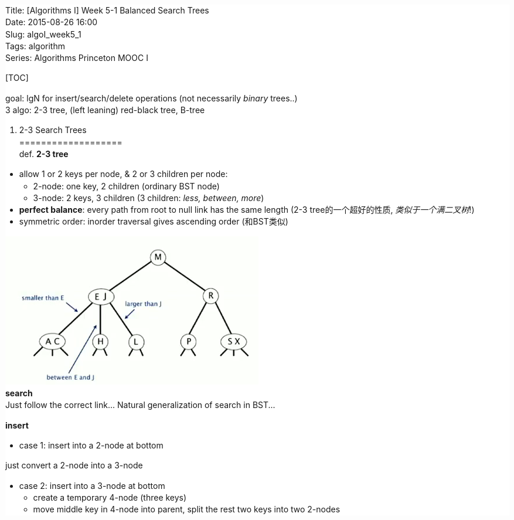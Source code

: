 Title: [Algorithms I] Week 5-1 Balanced Search Trees   
Date: 2015-08-26   16:00     
Slug:  algoI_week5_1         
Tags: algorithm        
Series: Algorithms Princeton MOOC I 
 
[TOC]   
   
goal: lgN for insert/search/delete operations (not necessarily *binary* trees..)   
3 algo: 2-3 tree, (left leaning) red-black tree, B-tree   
   
1. 2-3 Search Trees   
===================   
def. **2-3 tree**   
   
* allow 1 or 2 keys per node, & 2 or 3 children per node:    
	* 2-node: one key, 2 children (ordinary BST node)   
	* 3-node: 2 keys, 3 children (3 children: *less, between, more*)   
* **perfect balance**: every path from root to null link has the same length (2-3 tree的一个超好的性质, *类似于一个满二叉树*!)   
* symmetric order: inorder traversal gives ascending order (和BST类似)   
   
![](../images/algoI_week5_1/pasted_image.png)   
**search**   
Just follow the correct link... Natural generalization of search in BST...    
   
**insert**   
   
* case 1: insert into a 2-node at bottom   
   
just convert a 2-node into a 3-node   
   
* case 2: insert into a 3-node at bottom   
	* create a temporary 4-node (three keys)   
	* move middle key in 4-node into parent, split the rest two keys into two 2-nodes   
   